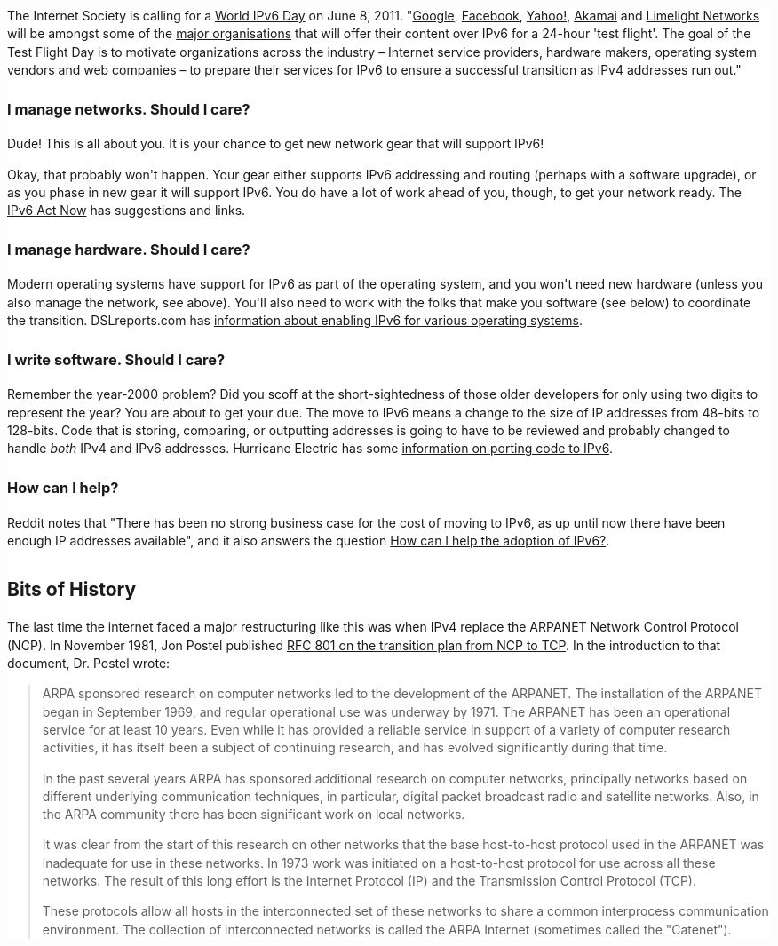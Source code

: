 <p>The Internet Society is calling for a <a href="http://isoc.org/wp/worldipv6day/" title="World IPv6 Day | Internet Society">World IPv6 Day</a> on June 8, 2011. "<a href="http://googleblog.blogspot.com/2011/01/world-ipv6-day-firing-up-engines-on-new.html" title="World IPv6 Day: firing up the engines on the new Internet protocol | Official Google Blog">Google</a>, <a href="http://www.facebook.com/notes/facebook-engineering/world-ipv6-day-solving-the-ip-address-chicken-and-egg-challenge/484445583919" title="World IPv6 Day: Solving the IP Address Chicken-and-Egg Challenge | Facebook">Facebook</a>, <a href="http://www.yahoo.com" title="Yahoo!">Yahoo!</a>, <a href="http://www.akamai.com/ipv6" title="IPv6 | Akamai">Akamai</a> and <a href="http://web.archive.org/web/20110212000000/http://blog.llnw.com/2011/01/ready-to-celebrate-world-ipv6-day-we-are/" title="Ready to Celebrate World IPv6 Day? We Are. | In the Limelight">Limelight Networks</a> will be amongst some of the <a href="http://web.archive.org/web/20110212000000/http://isoc.org:80/wp/worldipv6day/participants/" title="World IPv6 Day participants | Internet Society">major organisations</a> that will offer their content over IPv6 for a 24-hour 'test flight'. The goal of the Test Flight Day is to motivate organizations across the industry &ndash; Internet service providers, hardware makers, operating system vendors and web companies &ndash; to prepare their services for IPv6 to ensure a successful transition as IPv4 addresses run out."</p>
<h3 id="p2546-networks">I manage networks.  Should I care?</h3>
<p>Dude!  This is all about you.  It is your chance to get new network gear that will support IPv6!</p>
<p>Okay, that probably won't happen.  Your gear either supports IPv6 addressing and routing (perhaps with a software upgrade), or as you phase in new gear it will support IPv6.  You do have a lot of work ahead of you, though, to get your network ready.  The <a href="http://www.ipv6actnow.org/info/how-to/" title="How To Act Now | IPv6 Act Now">IPv6 Act Now</a> has suggestions and links.</p>
<h3 id="p2546-hardware">I manage hardware.  Should I care?</h3>
<p>Modern operating systems have support for IPv6 as part of the operating system, and you won't need new hardware (unless you also manage the network, see above).  You'll also need to work with the folks that make you software (see below) to coordinate the transition.  DSLreports.com has <a href="http://www.dslreports.com/faq/ipvsix" title="IPv6 FAQ | DSLReports.com, ISP Information">information about enabling IPv6 for various operating systems</a>.</p>
<h3 id="p2546-software">I write software.  Should I care?</h3>
<p>Remember the year-2000 problem?  Did you scoff at the short-sightedness of those older developers for only using two digits to represent the year?  You are about to get your due.  The move to IPv6 means a change to the size of IP addresses from 48-bits to 128-bits.  Code that is storing, comparing, or outputting addresses is going to have to be reviewed and probably changed to handle <em>both</em> IPv4 and IPv6 addresses.  Hurricane Electric has some <a href="http://web.archive.org/web/20110212000000/http://owend.corp.he.net:80/ipv6/" title="IPv6 Porting Information">information on porting code to IPv6</a>.</p>
<h3 id="p2546-help">How can I help?</h3>
<p>Reddit notes that "There has been no strong business case for the cost of moving to IPv6, as up until now there have been enough IP addresses available", and it also answers the question <a href="http://web.archive.org/web/20130120172543/http://code.reddit.com/wiki/help/faqs/ipv6" title="Reddit IPv6 FAQ">How can I help the adoption of IPv6?</a>.</p>
<h2 id="p2546-history">Bits of History</h2>
<p>The last time the internet faced a major restructuring like this was when IPv4 replace the ARPANET Network Control Protocol (NCP).  In November 1981, Jon Postel published <a href="http://tools.ietf.org/html/rfc801" title="RFC 801 - NCP/TCP transition plan">RFC 801 on the transition plan from NCP to TCP</a>.  In the introduction to that document, Dr. Postel wrote:</p>
<blockquote><p>ARPA sponsored research on computer networks led to the development of the ARPANET.  The installation of the ARPANET began in September 1969, and regular operational use was underway by 1971.  The ARPANET has been an operational service for at least 10 years.  Even while it has provided a reliable service in support of a variety of computer research activities, it has itself been a subject of continuing research, and has evolved significantly during that time.</p>
<p>In the past several years ARPA has sponsored additional research on computer networks, principally networks based on different underlying communication techniques, in particular, digital packet broadcast radio and satellite networks.  Also, in the ARPA community there has been significant work on local networks.</p>
<p>It was clear from the start of this research on other networks that the base host-to-host protocol used in the ARPANET was inadequate for use in these networks.  In 1973 work was initiated on a host-to-host protocol for use across all these networks.  The result of this long effort is the Internet Protocol (IP) and the Transmission Control Protocol (TCP).</p>
<p>These protocols allow all hosts in the interconnected set of these networks to share a common interprocess communication environment. The collection of interconnected networks is called the ARPA Internet (sometimes called the "Catenet").</p>